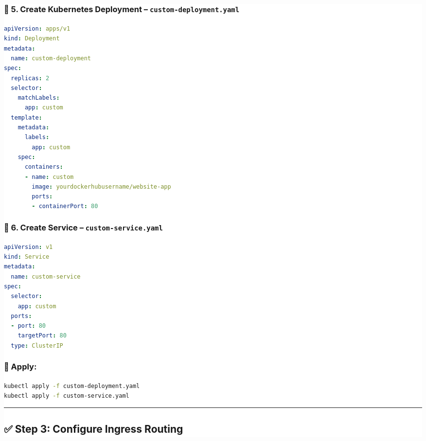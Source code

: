 
### 🔹 5. Create Kubernetes Deployment – `custom-deployment.yaml`

```yaml
apiVersion: apps/v1
kind: Deployment
metadata:
  name: custom-deployment
spec:
  replicas: 2
  selector:
    matchLabels:
      app: custom
  template:
    metadata:
      labels:
        app: custom
    spec:
      containers:
      - name: custom
        image: yourdockerhubusername/website-app
        ports:
        - containerPort: 80
```

### 🔹 6. Create Service – `custom-service.yaml`

```yaml
apiVersion: v1
kind: Service
metadata:
  name: custom-service
spec:
  selector:
    app: custom
  ports:
  - port: 80
    targetPort: 80
  type: ClusterIP
```

### 🔹 Apply:

```bash
kubectl apply -f custom-deployment.yaml
kubectl apply -f custom-service.yaml
```

---

## ✅ **Step 3: Configure Ingress Routing**
